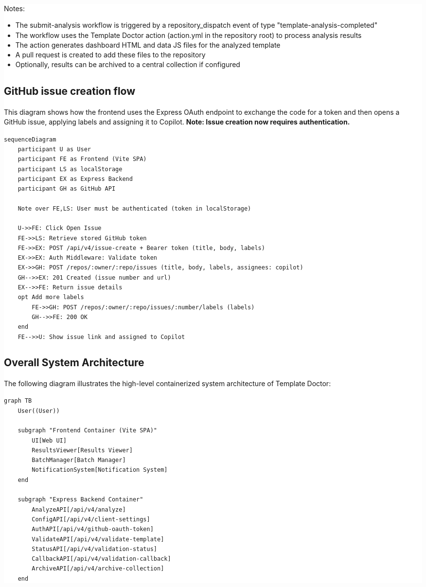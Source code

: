 Notes:

- The submit-analysis workflow is triggered by a repository_dispatch event of type "template-analysis-completed"
- The workflow uses the Template Doctor action (action.yml in the repository root) to process analysis results
- The action generates dashboard HTML and data JS files for the analyzed template
- A pull request is created to add these files to the repository
- Optionally, results can be archived to a central collection if configured

## GitHub issue creation flow

This diagram shows how the frontend uses the Express OAuth endpoint to exchange the code for a token and then opens a GitHub issue, applying labels and assigning it to Copilot. **Note: Issue creation now requires authentication.**

```mermaid
sequenceDiagram
    participant U as User
    participant FE as Frontend (Vite SPA)
    participant LS as localStorage
    participant EX as Express Backend
    participant GH as GitHub API

    Note over FE,LS: User must be authenticated (token in localStorage)

    U->>FE: Click Open Issue
    FE->>LS: Retrieve stored GitHub token
    FE->>EX: POST /api/v4/issue-create + Bearer token (title, body, labels)
    EX->>EX: Auth Middleware: Validate token
    EX->>GH: POST /repos/:owner/:repo/issues (title, body, labels, assignees: copilot)
    GH-->>EX: 201 Created (issue number and url)
    EX-->>FE: Return issue details
    opt Add more labels
        FE->>GH: POST /repos/:owner/:repo/issues/:number/labels (labels)
        GH-->>FE: 200 OK
    end
    FE-->>U: Show issue link and assigned to Copilot
```

## Overall System Architecture

The following diagram illustrates the high-level containerized system architecture of Template Doctor:

```mermaid
graph TB
    User((User))

    subgraph "Frontend Container (Vite SPA)"
        UI[Web UI]
        ResultsViewer[Results Viewer]
        BatchManager[Batch Manager]
        NotificationSystem[Notification System]
    end

    subgraph "Express Backend Container"
        AnalyzeAPI[/api/v4/analyze]
        ConfigAPI[/api/v4/client-settings]
        AuthAPI[/api/v4/github-oauth-token]
        ValidateAPI[/api/v4/validate-template]
        StatusAPI[/api/v4/validation-status]
        CallbackAPI[/api/v4/validation-callback]
        ArchiveAPI[/api/v4/archive-collection]
    end
```